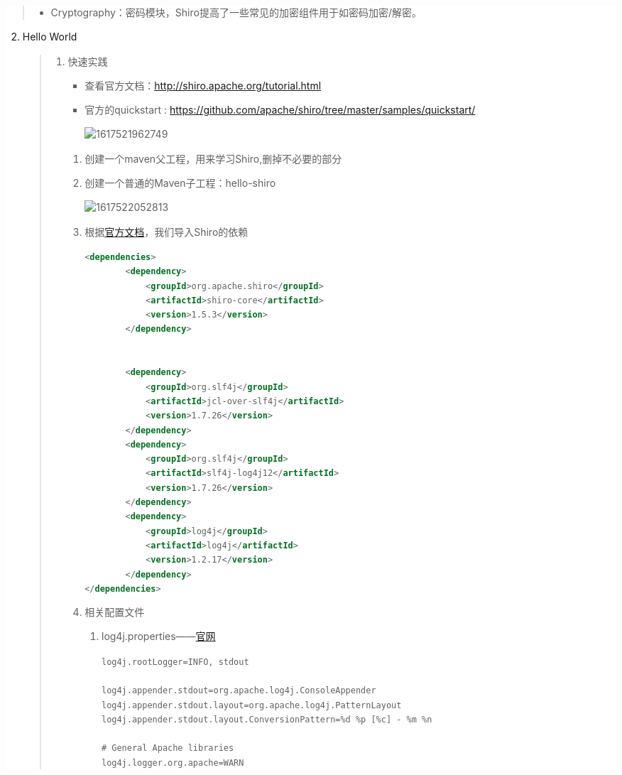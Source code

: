    >    * Cryptography：密码模块，Shiro提高了一些常见的加密组件用于如密码加密/解密。

2. Hello World

   > 1. 快速实践
   >
   >    * 查看官方文档：http://shiro.apache.org/tutorial.html 
   >
   >    * 官方的quickstart : https://github.com/apache/shiro/tree/master/samples/quickstart/ 
   >
   >      ![1617521962749](C:\Users\28943\AppData\Roaming\Typora\typora-user-images\1617521962749.png)
   >
   >    1. 创建一个maven父工程，用来学习Shiro,删掉不必要的部分 
   >
   >    2. 创建一个普通的Maven子工程：hello-shiro 
   >
   >       ![1617522052813](C:\Users\28943\AppData\Roaming\Typora\typora-user-images\1617522052813.png)
   >
   >    3. 根据[官方文档](https://github.com/apache/shiro/blob/master/samples/quickstart/pom.xml)，我们导入Shiro的依赖 
   >
   >       ```xml
   >       <dependencies>
   >               <dependency>
   >                   <groupId>org.apache.shiro</groupId>
   >                   <artifactId>shiro-core</artifactId>
   >                   <version>1.5.3</version>
   >               </dependency>
   >       
   >               
   >               <dependency>
   >                   <groupId>org.slf4j</groupId>
   >                   <artifactId>jcl-over-slf4j</artifactId>
   >                   <version>1.7.26</version>
   >               </dependency>
   >               <dependency>
   >                   <groupId>org.slf4j</groupId>
   >                   <artifactId>slf4j-log4j12</artifactId>
   >                   <version>1.7.26</version>
   >               </dependency>
   >               <dependency>
   >                   <groupId>log4j</groupId>
   >                   <artifactId>log4j</artifactId>
   >                   <version>1.2.17</version>
   >               </dependency>
   >       </dependencies>
   >       ```
   >
   >    4. 相关配置文件
   >
   >       1. log4j.properties——[官网](https://github.com/apache/shiro/blob/master/samples/quickstart/src/main/resources/log4j.properties) 
   >
   >          ```properties
   >          log4j.rootLogger=INFO, stdout
   >          
   >          log4j.appender.stdout=org.apache.log4j.ConsoleAppender
   >          log4j.appender.stdout.layout=org.apache.log4j.PatternLayout
   >          log4j.appender.stdout.layout.ConversionPattern=%d %p [%c] - %m %n
   >          
   >          # General Apache libraries
   >          log4j.logger.org.apache=WARN
   >          